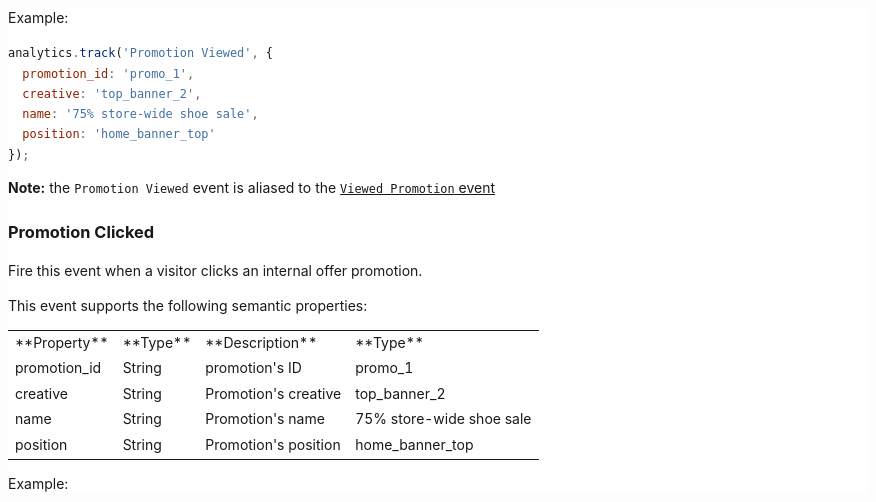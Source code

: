Example:
```js
analytics.track('Promotion Viewed', {
  promotion_id: 'promo_1',
  creative: 'top_banner_2',
  name: '75% store-wide shoe sale',
  position: 'home_banner_top'
});
```

**Note:** the `Promotion Viewed` event is aliased to the [`Viewed Promotion` event](/docs/connections/destinations/catalog/google-analytics/#measuring-promotions)


### Promotion Clicked

Fire this event when a visitor clicks an internal offer promotion.

This event supports the following semantic properties:

<table>
  <tr>
    <td>**Property**</td>
    <td>**Type**</td>
    <td>**Description**</td>
    <td>**Type**</td>
  </tr>
  <tr>
    <td>promotion_id</td>
    <td>String</td>
    <td>promotion's ID</td>
    <td>promo_1</td>
  </tr>
  <tr>
    <td>creative</td>
    <td>String</td>
    <td>Promotion's creative</td>
    <td>top_banner_2</td>
  </tr>
  <tr>
    <td>name</td>
    <td>String</td>
    <td>Promotion's name</td>
    <td>75% store-wide shoe sale</td>
  </tr>
  <tr>
    <td>position</td>
    <td>String</td>
    <td>Promotion's position</td>
    <td>home_banner_top</td>
  </tr>
</table>

Example:
